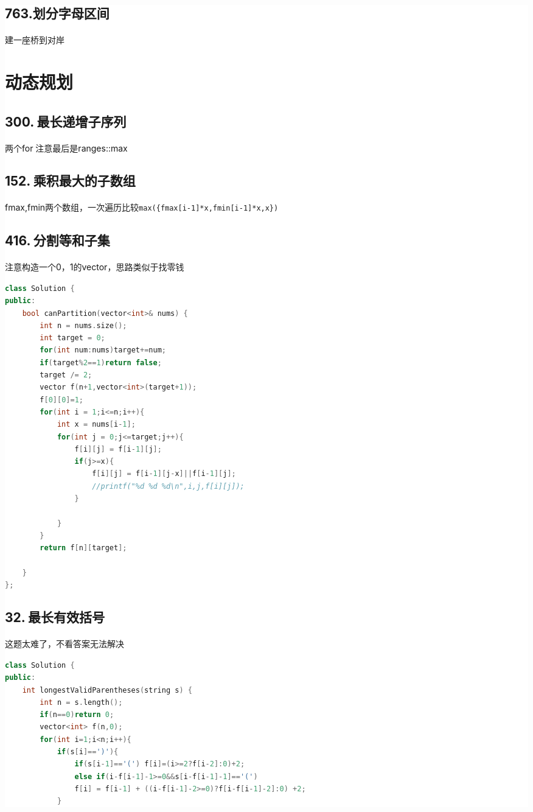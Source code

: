 
## 763.划分字母区间

建一座桥到对岸


# 动态规划

## 300. 最长递增子序列
两个for
注意最后是ranges::max
## 152. 乘积最大的子数组

fmax,fmin两个数组，一次遍历比较`max({fmax[i-1]*x,fmin[i-1]*x,x})`

## 416. 分割等和子集

注意构造一个0，1的vector，思路类似于找零钱

```cpp
class Solution {
public:
    bool canPartition(vector<int>& nums) {
        int n = nums.size();
        int target = 0;
        for(int num:nums)target+=num;
        if(target%2==1)return false;
        target /= 2;
        vector f(n+1,vector<int>(target+1));
        f[0][0]=1;
        for(int i = 1;i<=n;i++){
            int x = nums[i-1];
            for(int j = 0;j<=target;j++){
                f[i][j] = f[i-1][j];
                if(j>=x){
                    f[i][j] = f[i-1][j-x]||f[i-1][j];
                    //printf("%d %d %d\n",i,j,f[i][j]);
                }

            }
        }
        return f[n][target];
        
    }
};
```
## 32. 最长有效括号
这题太难了，不看答案无法解决
```cpp
class Solution {
public:
    int longestValidParentheses(string s) {
        int n = s.length();
        if(n==0)return 0;
        vector<int> f(n,0);
        for(int i=1;i<n;i++){
            if(s[i]==')'){
                if(s[i-1]=='(') f[i]=(i>=2?f[i-2]:0)+2;
                else if(i-f[i-1]-1>=0&&s[i-f[i-1]-1]=='(')
                f[i] = f[i-1] + ((i-f[i-1]-2>=0)?f[i-f[i-1]-2]:0) +2;
            }
```